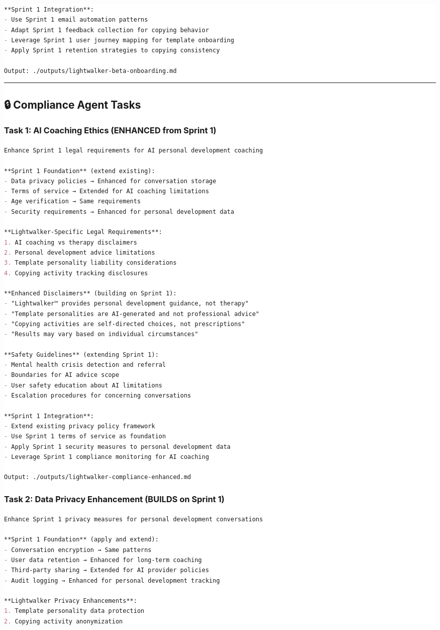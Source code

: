 ```markdown
**Sprint 1 Integration**:
- Use Sprint 1 email automation patterns
- Adapt Sprint 1 feedback collection for copying behavior
- Leverage Sprint 1 user journey mapping for template onboarding
- Apply Sprint 1 retention strategies to copying consistency

Output: ./outputs/lightwalker-beta-onboarding.md
```

---

## 🔒 Compliance Agent Tasks

### Task 1: AI Coaching Ethics (ENHANCED from Sprint 1)
```markdown
Enhance Sprint 1 legal requirements for AI personal development coaching

**Sprint 1 Foundation** (extend existing):
- Data privacy policies → Enhanced for conversation storage
- Terms of service → Extended for AI coaching limitations
- Age verification → Same requirements
- Security requirements → Enhanced for personal development data

**Lightwalker-Specific Legal Requirements**:
1. AI coaching vs therapy disclaimers
2. Personal development advice limitations
3. Template personality liability considerations
4. Copying activity tracking disclosures

**Enhanced Disclaimers** (building on Sprint 1):
- "Lightwalker™ provides personal development guidance, not therapy"
- "Template personalities are AI-generated and not professional advice"
- "Copying activities are self-directed choices, not prescriptions"
- "Results may vary based on individual circumstances"

**Safety Guidelines** (extending Sprint 1):
- Mental health crisis detection and referral
- Boundaries for AI advice scope
- User safety education about AI limitations
- Escalation procedures for concerning conversations

**Sprint 1 Integration**:
- Extend existing privacy policy framework
- Use Sprint 1 terms of service as foundation
- Apply Sprint 1 security measures to personal development data
- Leverage Sprint 1 compliance monitoring for AI coaching

Output: ./outputs/lightwalker-compliance-enhanced.md
```

### Task 2: Data Privacy Enhancement (BUILDS on Sprint 1)
```markdown
Enhance Sprint 1 privacy measures for personal development conversations

**Sprint 1 Foundation** (apply and extend):
- Conversation encryption → Same patterns
- User data retention → Enhanced for long-term coaching
- Third-party sharing → Extended for AI provider policies
- Audit logging → Enhanced for personal development tracking

**Lightwalker Privacy Enhancements**:
1. Template personality data protection
2. Copying activity anonymization
```
